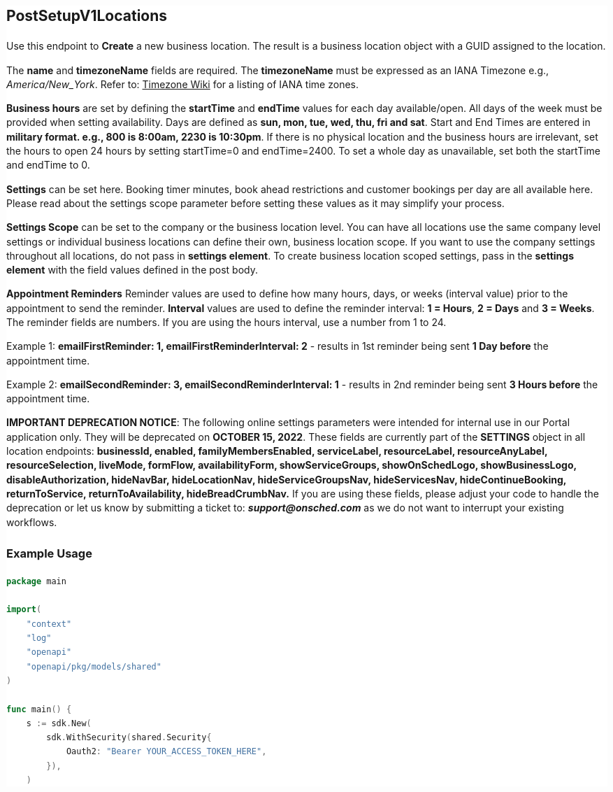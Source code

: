 ## PostSetupV1Locations

<p>Use this endpoint to <b>Create</b> a new business location. The result is a business location object with a GUID assigned to the location.</p>
<p>The <b>name</b> and <b>timezoneName</b> fields are required. The <b>timezoneName</b> must be expressed as an IANA Timezone e.g., <i>America/New_York</i>. Refer to: <a href="https://en.wikipedia.org/wiki/List_of_tz_database_time_zones">Timezone Wiki</a> for a listing of IANA time zones.</p>
<p>
  <b>Business hours</b> are set by defining the <b>startTime</b> and <b>endTime</b> values for each day available/open. All days of the week must be provided when setting availability. Days are defined as <b>sun, mon, tue, wed, thu, fri and sat</b>. Start and End Times are entered in <b>military format. e.g., 800 is 8:00am, 2230 is 10:30pm</b>. If there is no physical location and the business hours are irrelevant, set the hours to open 24 hours by setting startTime=0 and endTime=2400. To set a whole day as unavailable, set both the startTime and endTime to 0. </p>
<p>
  <b>Settings</b> can be set here. Booking timer minutes, book ahead restrictions and customer bookings per day are all available here. Please read about the settings scope parameter before setting these values as it may simplify your process.</p>
<p>
  <b>Settings Scope</b> can be set to the company or the business location level. You can have all locations use the same company level settings or individual business locations can define their own, business location scope. If you want to use the company settings throughout all locations, do not pass in <b>settings element</b>. To create business location scoped settings, pass in the <b>settings element</b> with the field values defined in the post body. </p>
<p>
  <b>Appointment Reminders</b> Reminder values are used to define how many hours, days, or weeks (interval value) prior to the appointment to send the reminder. <b>Interval</b> values are used to define the reminder interval: <b>1 = Hours</b>, <b>2 = Days</b> and <b>3 = Weeks</b>. The reminder fields are numbers. If you are using the hours interval, use a number from 1 to 24.</p>
<p>Example 1: <b>emailFirstReminder:  1, emailFirstReminderInterval:  2</b> - results in 1st reminder being sent <b>1 Day before</b> the appointment time.</p>
<p>Example 2: <b>emailSecondReminder: 3, emailSecondReminderInterval: 1</b> - results in 2nd reminder being sent <b>3 Hours before</b> the appointment time.</p>
<p>
  <b>IMPORTANT DEPRECATION NOTICE</b>: The following online settings parameters were intended for internal use in our Portal application only. They will be deprecated on <b>OCTOBER 15, 2022</b>. These fields are currently part of the <b>SETTINGS</b> object in all location endpoints: <b>businessId, enabled, familyMembersEnabled, serviceLabel, resourceLabel, resourceAnyLabel, resourceSelection, liveMode, formFlow, availabilityForm, showServiceGroups, showOnSchedLogo, showBusinessLogo, disableAuthorization, hideNavBar, hideLocationNav, hideServiceGroupsNav, hideServicesNav, hideContinueBooking, returnToService, returnToAvailability, hideBreadCrumbNav.</b> If you are using these fields, please adjust your code to handle the deprecation or let us know by submitting a ticket to: <b><i>support@onsched.com</i></b> as we do not want to interrupt your existing workflows.</p>

### Example Usage

```go
package main

import(
	"context"
	"log"
	"openapi"
	"openapi/pkg/models/shared"
)

func main() {
    s := sdk.New(
        sdk.WithSecurity(shared.Security{
            Oauth2: "Bearer YOUR_ACCESS_TOKEN_HERE",
        }),
    )

```